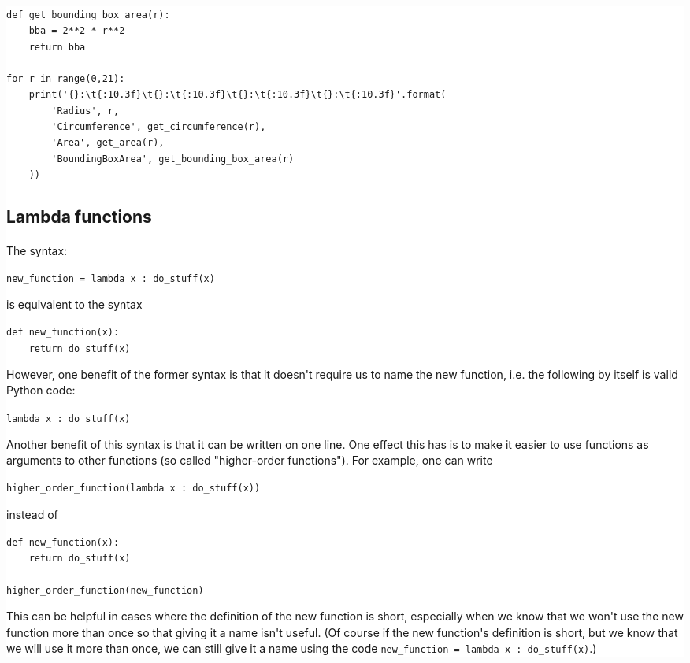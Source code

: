 ```{code-cell} ipython3
def get_bounding_box_area(r):
    bba = 2**2 * r**2
    return bba

for r in range(0,21):
    print('{}:\t{:10.3f}\t{}:\t{:10.3f}\t{}:\t{:10.3f}\t{}:\t{:10.3f}'.format(
        'Radius', r,
        'Circumference', get_circumference(r),
        'Area', get_area(r),
        'BoundingBoxArea', get_bounding_box_area(r)
    ))
```

## Lambda functions

The syntax:

```
new_function = lambda x : do_stuff(x)
```

is equivalent to the syntax

```
def new_function(x):
    return do_stuff(x)
```

However, one benefit of the former syntax is that it doesn't require us to name the new function, i.e. the following by itself is valid Python code:

```
lambda x : do_stuff(x)
```

Another benefit of this syntax is that it can be written on one line. One effect this has is to make it easier to use functions as arguments to other functions (so called "higher-order functions"). For example, one can write

```
higher_order_function(lambda x : do_stuff(x))
```

instead of

```
def new_function(x):
    return do_stuff(x)

higher_order_function(new_function)
```

This can be helpful in cases where the definition of the new function is short, especially when we know that we won't use the new function more than once so that giving it a name isn't useful. (Of course if the new function's definition is short, but we know that we will use it more than once, we can still give it a name using the code `new_function = lambda x : do_stuff(x)`.)
